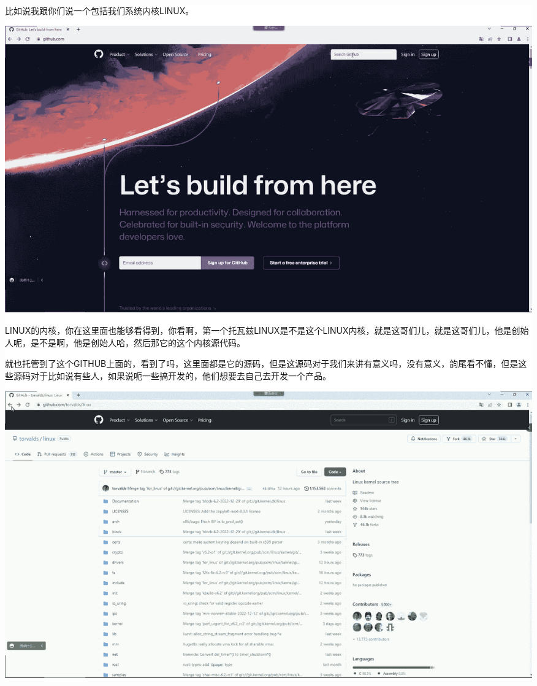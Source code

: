 比如说我跟你们说一个包括我们系统内核LINUX。

![](img/9c4207d34fcad39755588064f303194d_32.png)

LINUX的内核，你在这里面也能够看得到，你看啊，第一个托瓦兹LINUX是不是这个LINUX内核，就是这哥们儿，就是这哥们儿，他是创始人呢，是不是啊，他是创始人哈，然后那它的这个内核源代码。

就也托管到了这个GITHUB上面的，看到了吗，这里面都是它的源码，但是这源码对于我们来讲有意义吗，没有意义，韵尾看不懂，但是这些源码对于比如说有些人，如果说呃一些搞开发的，他们想要去自己去开发一个产品。



![](img/9c4207d34fcad39755588064f303194d_34.png)
